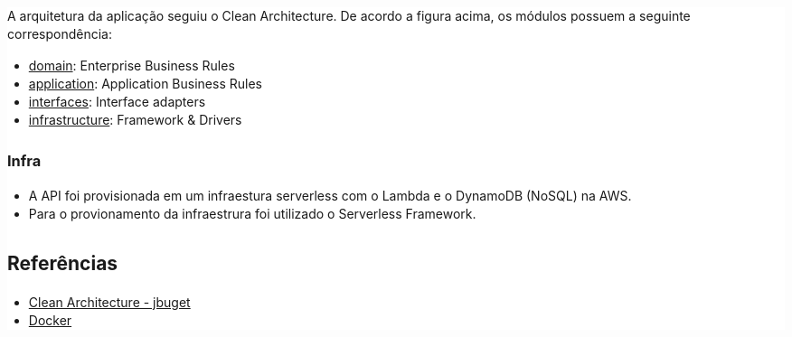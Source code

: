 A arquitetura da aplicação seguiu o Clean Architecture. De acordo a figura acima, os módulos possuem a seguinte correspondência:

* [domain](./src/domain): Enterprise Business Rules
* [application](./src/application): Application Business Rules
* [interfaces](./src/interfaces): Interface adapters
* [infrastructure](./src/infrastructure): Framework & Drivers

### Infra

* A API foi provisionada em um infraestura serverless com o Lambda e o DynamoDB (NoSQL) na AWS.
* Para o provionamento da infraestrura foi utilizado o Serverless Framework.

## Referências

* [Clean Architecture - jbuget](https://github.com/jbuget/nodejs-clean-architecture-app)
* [Docker](https://docs.docker.com/engine/install/ubuntu/)